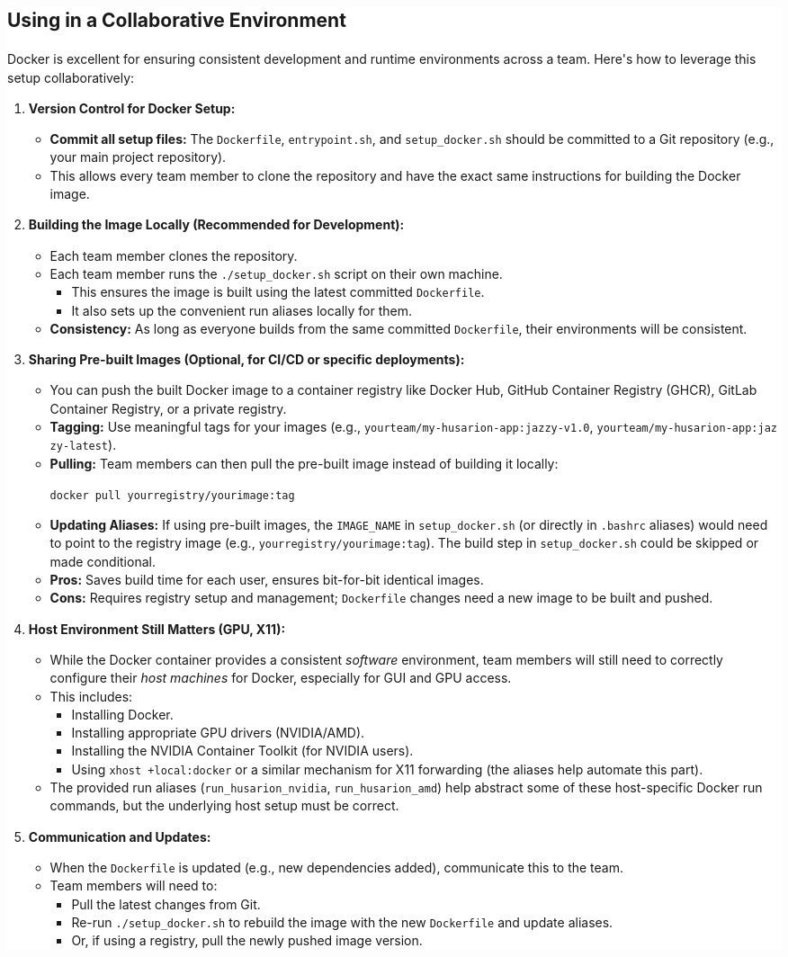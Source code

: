 ## Using in a Collaborative Environment

Docker is excellent for ensuring consistent development and runtime environments across a team. Here's how to leverage this setup collaboratively:

1.  **Version Control for Docker Setup:**
    *   **Commit all setup files:** The `Dockerfile`, `entrypoint.sh`, and `setup_docker.sh` should be committed to a Git repository (e.g., your main project repository).
    *   This allows every team member to clone the repository and have the exact same instructions for building the Docker image.

2.  **Building the Image Locally (Recommended for Development):**
    *   Each team member clones the repository.
    *   Each team member runs the `./setup_docker.sh` script on their own machine.
        *   This ensures the image is built using the latest committed `Dockerfile`.
        *   It also sets up the convenient run aliases locally for them.
    *   **Consistency:** As long as everyone builds from the same committed `Dockerfile`, their environments will be consistent.

3.  **Sharing Pre-built Images (Optional, for CI/CD or specific deployments):**
    *   You can push the built Docker image to a container registry like Docker Hub, GitHub Container Registry (GHCR), GitLab Container Registry, or a private registry.
    *   **Tagging:** Use meaningful tags for your images (e.g., `yourteam/my-husarion-app:jazzy-v1.0`, `yourteam/my-husarion-app:jazzy-latest`).
    *   **Pulling:** Team members can then pull the pre-built image instead of building it locally:
        ```bash
        docker pull yourregistry/yourimage:tag
        ```
    *   **Updating Aliases:** If using pre-built images, the `IMAGE_NAME` in `setup_docker.sh` (or directly in `.bashrc` aliases) would need to point to the registry image (e.g., `yourregistry/yourimage:tag`). The build step in `setup_docker.sh` could be skipped or made conditional.
    *   **Pros:** Saves build time for each user, ensures bit-for-bit identical images.
    *   **Cons:** Requires registry setup and management; `Dockerfile` changes need a new image to be built and pushed.

4.  **Host Environment Still Matters (GPU, X11):**
    *   While the Docker container provides a consistent *software* environment, team members will still need to correctly configure their *host machines* for Docker, especially for GUI and GPU access.
    *   This includes:
        *   Installing Docker.
        *   Installing appropriate GPU drivers (NVIDIA/AMD).
        *   Installing the NVIDIA Container Toolkit (for NVIDIA users).
        *   Using `xhost +local:docker` or a similar mechanism for X11 forwarding (the aliases help automate this part).
    *   The provided run aliases (`run_husarion_nvidia`, `run_husarion_amd`) help abstract some of these host-specific Docker run commands, but the underlying host setup must be correct.

5.  **Communication and Updates:**
    *   When the `Dockerfile` is updated (e.g., new dependencies added), communicate this to the team.
    *   Team members will need to:
        *   Pull the latest changes from Git.
        *   Re-run `./setup_docker.sh` to rebuild the image with the new `Dockerfile` and update aliases.
        *   Or, if using a registry, pull the newly pushed image version.

